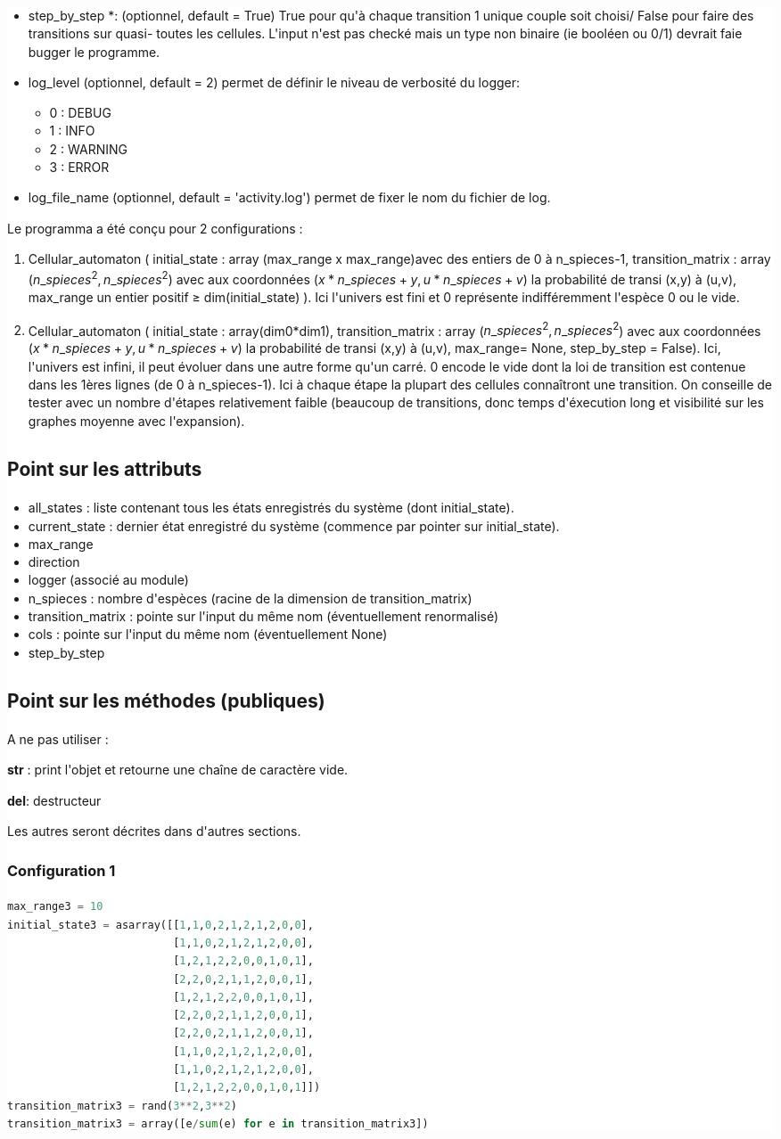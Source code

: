 * step_by_step *: (optionnel, default = True) True pour qu'à chaque transition 1 unique couple soit choisi/ False pour faire des transitions sur quasi- toutes les cellules. L'input n'est pas checké mais un type non binaire (ie booléen ou 0/1) devrait faie bugger le programme.

* log_level (optionnel, default = 2) permet de définir le niveau de verbosité du logger:
    - 0 : DEBUG
    - 1 : INFO
    - 2 : WARNING
    - 3 : ERROR

* log_file_name (optionnel, default = 'activity.log') permet de fixer le nom du fichier de log.

Le programma a été conçu pour 2 configurations : 

1) Cellular_automaton ( initial_state : array (max_range x max_range)avec des entiers de 0 à n_spieces-1, transition_matrix : array ($n\_spieces^2,n\_spieces^2$) avec aux coordonnées $(x*n\_spieces+y, u*n\_spieces+v)$ la probabilité de transi (x,y) à (u,v), max_range un entier positif $\ge$ dim(initial_state) ). Ici l'univers est fini et 0 représente indifféremment l'espèce 0 ou le vide.

2) Cellular_automaton ( initial_state : array(dim0*dim1), transition_matrix : array ($n\_spieces^2,n\_spieces^2$) avec aux coordonnées $(x*n\_spieces+y, u*n\_spieces+v)$ la probabilité de transi (x,y) à (u,v), max_range= None, step_by_step = False). Ici, l'univers est infini, il peut évoluer dans une autre forme qu'un carré. 0 encode le vide dont la loi de transition est contenue dans les 1ères lignes (de 0 à n_spieces-1). Ici à chaque étape la plupart des cellules connaîtront une transition. On conseille de tester avec un nombre d'étapes relativement faible (beaucoup de transitions, donc temps d'éxecution long et visibilité sur les graphes moyenne avec l'expansion).

## Point sur les attributs

- all_states : liste contenant tous les états enregistrés du système (dont initial_state).
- current_state : dernier état enregistré du système (commence par pointer sur initial_state).
- max_range
- direction
- logger (associé au module)
- n_spieces : nombre d'espèces (racine de la dimension de transition_matrix)
- transition_matrix : pointe sur l'input du même nom (éventuellement renormalisé)
- cols : pointe sur l'input du même nom (éventuellement None)
- step_by_step

## Point sur les méthodes (publiques)

A ne pas utiliser :

__str__ : print l'objet et retourne une chaîne de caractère vide.

__del__: destructeur

Les autres seront décrites dans d'autres sections.
    


### Configuration 1


```python
max_range3 = 10
initial_state3 = asarray([[1,1,0,2,1,2,1,2,0,0],
                          [1,1,0,2,1,2,1,2,0,0], 
                          [1,2,1,2,2,0,0,1,0,1], 
                          [2,2,0,2,1,1,2,0,0,1],
                          [1,2,1,2,2,0,0,1,0,1],
                          [2,2,0,2,1,1,2,0,0,1],
                          [2,2,0,2,1,1,2,0,0,1],
                          [1,1,0,2,1,2,1,2,0,0],
                          [1,1,0,2,1,2,1,2,0,0],
                          [1,2,1,2,2,0,0,1,0,1]]) 
transition_matrix3 = rand(3**2,3**2)
transition_matrix3 = array([e/sum(e) for e in transition_matrix3])
```